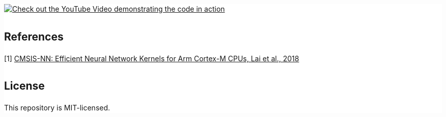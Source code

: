 [<img alt="Check out the YouTube Video demonstrating the code in action" src="https://img.youtube.com/vi/UxO40B2l024/0.jpg" width="50%">](https://youtu.be/3873rBvLPRA)

## References
[1] [CMSIS-NN: Efficient Neural Network Kernels for Arm Cortex-M CPUs, Lai et al., 2018](https://arxiv.org/abs/1801.06601)

## License
This repository is MIT-licensed.
